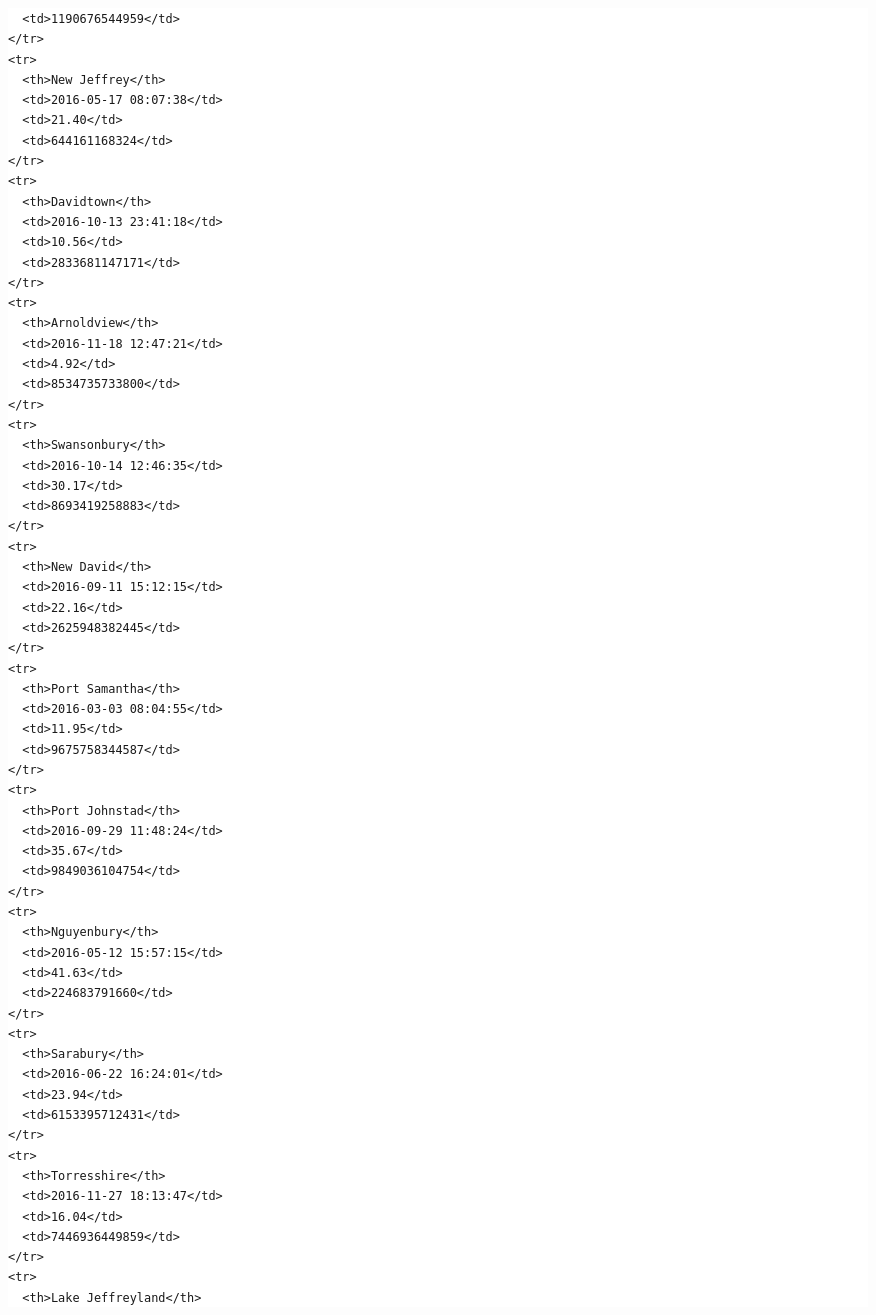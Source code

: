      <td>1190676544959</td>
    </tr>
    <tr>
      <th>New Jeffrey</th>
      <td>2016-05-17 08:07:38</td>
      <td>21.40</td>
      <td>644161168324</td>
    </tr>
    <tr>
      <th>Davidtown</th>
      <td>2016-10-13 23:41:18</td>
      <td>10.56</td>
      <td>2833681147171</td>
    </tr>
    <tr>
      <th>Arnoldview</th>
      <td>2016-11-18 12:47:21</td>
      <td>4.92</td>
      <td>8534735733800</td>
    </tr>
    <tr>
      <th>Swansonbury</th>
      <td>2016-10-14 12:46:35</td>
      <td>30.17</td>
      <td>8693419258883</td>
    </tr>
    <tr>
      <th>New David</th>
      <td>2016-09-11 15:12:15</td>
      <td>22.16</td>
      <td>2625948382445</td>
    </tr>
    <tr>
      <th>Port Samantha</th>
      <td>2016-03-03 08:04:55</td>
      <td>11.95</td>
      <td>9675758344587</td>
    </tr>
    <tr>
      <th>Port Johnstad</th>
      <td>2016-09-29 11:48:24</td>
      <td>35.67</td>
      <td>9849036104754</td>
    </tr>
    <tr>
      <th>Nguyenbury</th>
      <td>2016-05-12 15:57:15</td>
      <td>41.63</td>
      <td>224683791660</td>
    </tr>
    <tr>
      <th>Sarabury</th>
      <td>2016-06-22 16:24:01</td>
      <td>23.94</td>
      <td>6153395712431</td>
    </tr>
    <tr>
      <th>Torresshire</th>
      <td>2016-11-27 18:13:47</td>
      <td>16.04</td>
      <td>7446936449859</td>
    </tr>
    <tr>
      <th>Lake Jeffreyland</th>